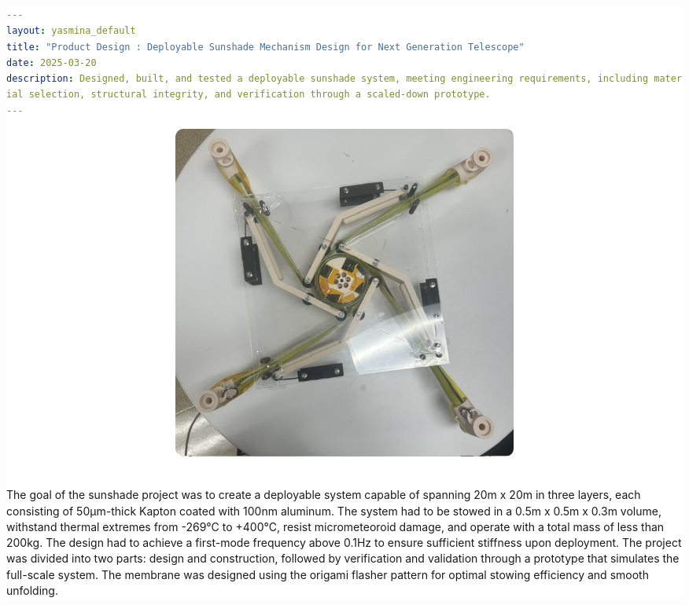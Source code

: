 ```yaml
---
layout: yasmina_default
title: "Product Design : Deployable Sunshade Mechanism Design for Next Generation Telescope"
date: 2025-03-20
description: Designed, built, and tested a deployable sunshade system, meeting engineering requirements, including material selection, structural integrity, and verification through a scaled-down prototype.
---
```


<div style="text-align: center;">
    <img src="/assets/projects/nextgenerationtelescope/IMG_1716.jpg" alt="magniseffectlift" style="width:50%; object-fit:cover; border-radius:10px;">
</div>
<br>

The goal of the sunshade project was to create a deployable system capable of spanning 20m x 20m in three layers, each consisting of 50μm-thick Kapton coated with 100nm aluminum. The system had to be stowed in a 0.5m x 0.5m x 0.3m volume, withstand thermal extremes from -269°C to +400°C, resist micrometeoroid damage, and operate with a total mass of less than 200kg. The design had to achieve a first-mode frequency above 0.1Hz to ensure sufficient stiffness upon deployment. The project was divided into two parts: design and construction, followed by verification and validation through a prototype that simulates the full-scale system. The membrane was designed using the origami flasher pattern for optimal stowing efficiency and smooth unfolding.
